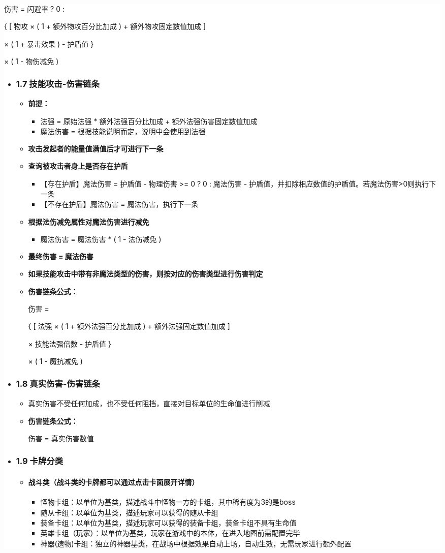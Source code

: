   伤害 = 闪避率 ? 0 : 
  
  { [ 物攻 × ( 1 + 额外物攻百分比加成 ) + 额外物攻固定数值加成 ] 
  
  × ( 1 + 暴击效果 ) - 护盾值 }
  
  ×  ( 1 - 物伤减免 )
  
  


- ### 1.7 技能攻击-伤害链条<div id="jinengshanghailiantiao">

  - **前提：**
    
    - 法强 = 原始法强 * 额外法强百分比加成 + 额外法强伤害固定数值加成
    - 魔法伤害 = 根据技能说明而定，说明中会使用到法强
    
  - **攻击发起者的能量值满值后才可进行下一条**

  - **查询被攻击者身上是否存在护盾**
    
    - 【存在护盾】魔法伤害 = 护盾值 - 物理伤害 >= 0 ? 0 : 魔法伤害 - 护盾值，并扣除相应数值的护盾值。若魔法伤害>0则执行下一条
    - 【不存在护盾】魔法伤害 = 魔法伤害，执行下一条
    
  - **根据法伤减免属性对魔法伤害进行减免**
    
    - 魔法伤害 = 魔法伤害 * ( 1 - 法伤减免 )
    
  - **最终伤害 = 魔法伤害**

  - **如果技能攻击中带有非魔法类型的伤害，则按对应的伤害类型进行伤害判定**

  - **伤害链条公式：**

    伤害 = 

    { [ 法强 × ( 1 + 额外法强百分比加成 ) + 额外法强固定数值加成 ] 

    × 技能法强倍数 - 护盾值 }

    ×  ( 1 - 魔抗减免 ) 

  

- ### 1.8 真实伤害-伤害链条<div id="zhenshishanghai">

  - 真实伤害不受任何加成，也不受任何阻挡，直接对目标单位的生命值进行削减
  
  - **伤害链条公式：**
  
    伤害 = 真实伤害数值
  
  

- ### 1.9 卡牌分类<div id="kapaifenlei">

  - #### 战斗类（战斗类的卡牌都可以通过点击卡面展开详情）

    - 怪物卡组：以单位为基类，描述战斗中怪物一方的卡组，其中稀有度为3的是boss
    - 随从卡组：以单位为基类，描述玩家可以获得的随从卡组
    - 装备卡组：以单位为基类，描述玩家可以获得的装备卡组，装备卡组不具有生命值
    - 英雄卡组（玩家）：以单位为基类，玩家在游戏中的本体，在进入地图前需配置完毕
    - 神器(遗物)卡组：独立的神器基类，在战场中根据效果自动上场，自动生效，无需玩家进行额外配置

    